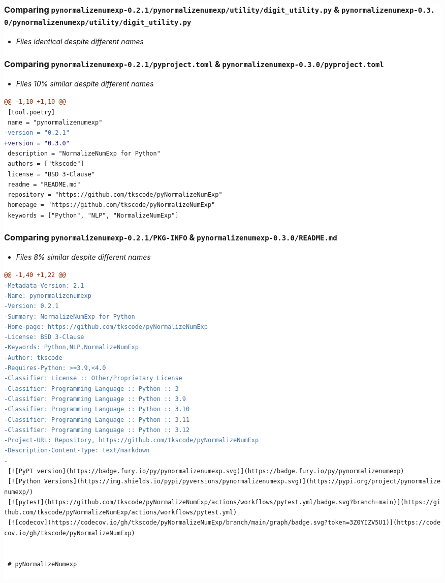 ```diff
```

### Comparing `pynormalizenumexp-0.2.1/pynormalizenumexp/utility/digit_utility.py` & `pynormalizenumexp-0.3.0/pynormalizenumexp/utility/digit_utility.py`

 * *Files identical despite different names*

### Comparing `pynormalizenumexp-0.2.1/pyproject.toml` & `pynormalizenumexp-0.3.0/pyproject.toml`

 * *Files 10% similar despite different names*

```diff
@@ -1,10 +1,10 @@
 [tool.poetry]
 name = "pynormalizenumexp"
-version = "0.2.1"
+version = "0.3.0"
 description = "NormalizeNumExp for Python"
 authors = ["tkscode"]
 license = "BSD 3-Clause"
 readme = "README.md"
 repository = "https://github.com/tkscode/pyNormalizeNumExp"
 homepage = "https://github.com/tkscode/pyNormalizeNumExp"
 keywords = ["Python", "NLP", "NormalizeNumExp"]
```

### Comparing `pynormalizenumexp-0.2.1/PKG-INFO` & `pynormalizenumexp-0.3.0/README.md`

 * *Files 8% similar despite different names*

```diff
@@ -1,40 +1,22 @@
-Metadata-Version: 2.1
-Name: pynormalizenumexp
-Version: 0.2.1
-Summary: NormalizeNumExp for Python
-Home-page: https://github.com/tkscode/pyNormalizeNumExp
-License: BSD 3-Clause
-Keywords: Python,NLP,NormalizeNumExp
-Author: tkscode
-Requires-Python: >=3.9,<4.0
-Classifier: License :: Other/Proprietary License
-Classifier: Programming Language :: Python :: 3
-Classifier: Programming Language :: Python :: 3.9
-Classifier: Programming Language :: Python :: 3.10
-Classifier: Programming Language :: Python :: 3.11
-Classifier: Programming Language :: Python :: 3.12
-Project-URL: Repository, https://github.com/tkscode/pyNormalizeNumExp
-Description-Content-Type: text/markdown
-
 [![PyPI version](https://badge.fury.io/py/pynormalizenumexp.svg)](https://badge.fury.io/py/pynormalizenumexp)
 [![Python Versions](https://img.shields.io/pypi/pyversions/pynormalizenumexp.svg)](https://pypi.org/project/pynormalizenumexp/)
 [![pytest](https://github.com/tkscode/pyNormalizeNumExp/actions/workflows/pytest.yml/badge.svg?branch=main)](https://github.com/tkscode/pyNormalizeNumExp/actions/workflows/pytest.yml)
 [![codecov](https://codecov.io/gh/tkscode/pyNormalizeNumExp/branch/main/graph/badge.svg?token=3Z0YIZV5U1)](https://codecov.io/gh/tkscode/pyNormalizeNumExp)
 
 
 # pyNormalizeNumexp
 
```